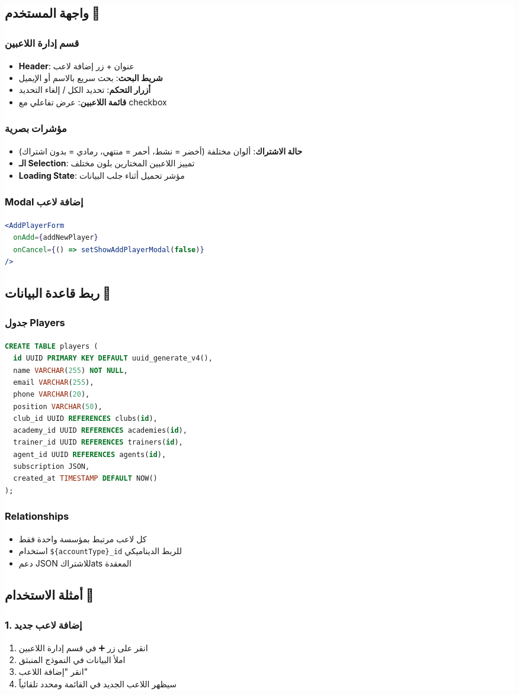 ## واجهة المستخدم 🎨

### قسم إدارة اللاعبين
- **Header**: عنوان + زر إضافة لاعب
- **شريط البحث**: بحث سريع بالاسم أو الإيميل
- **أزرار التحكم**: تحديد الكل / إلغاء التحديد
- **قائمة اللاعبين**: عرض تفاعلي مع checkbox

### مؤشرات بصرية
- **حالة الاشتراك**: ألوان مختلفة (أخضر = نشط، أحمر = منتهي، رمادي = بدون اشتراك)
- **الـ Selection**: تمييز اللاعبين المختارين بلون مختلف
- **Loading State**: مؤشر تحميل أثناء جلب البيانات

### Modal إضافة لاعب
```jsx
<AddPlayerForm 
  onAdd={addNewPlayer} 
  onCancel={() => setShowAddPlayerModal(false)} 
/>
```

## ربط قاعدة البيانات 💾

### جدول Players
```sql
CREATE TABLE players (
  id UUID PRIMARY KEY DEFAULT uuid_generate_v4(),
  name VARCHAR(255) NOT NULL,
  email VARCHAR(255),
  phone VARCHAR(20),
  position VARCHAR(50),
  club_id UUID REFERENCES clubs(id),
  academy_id UUID REFERENCES academies(id),
  trainer_id UUID REFERENCES trainers(id),
  agent_id UUID REFERENCES agents(id),
  subscription JSON,
  created_at TIMESTAMP DEFAULT NOW()
);
```

### Relationships
- كل لاعب مرتبط بمؤسسة واحدة فقط
- استخدام `${accountType}_id` للربط الديناميكي
- دعم JSON للاشتراكats المعقدة

## أمثلة الاستخدام 📝

### 1. إضافة لاعب جديد
1. انقر على زر ➕ في قسم إدارة اللاعبين
2. املأ البيانات في النموذج المنبثق
3. انقر "إضافة اللاعب"
4. سيظهر اللاعب الجديد في القائمة ومحدد تلقائياً

